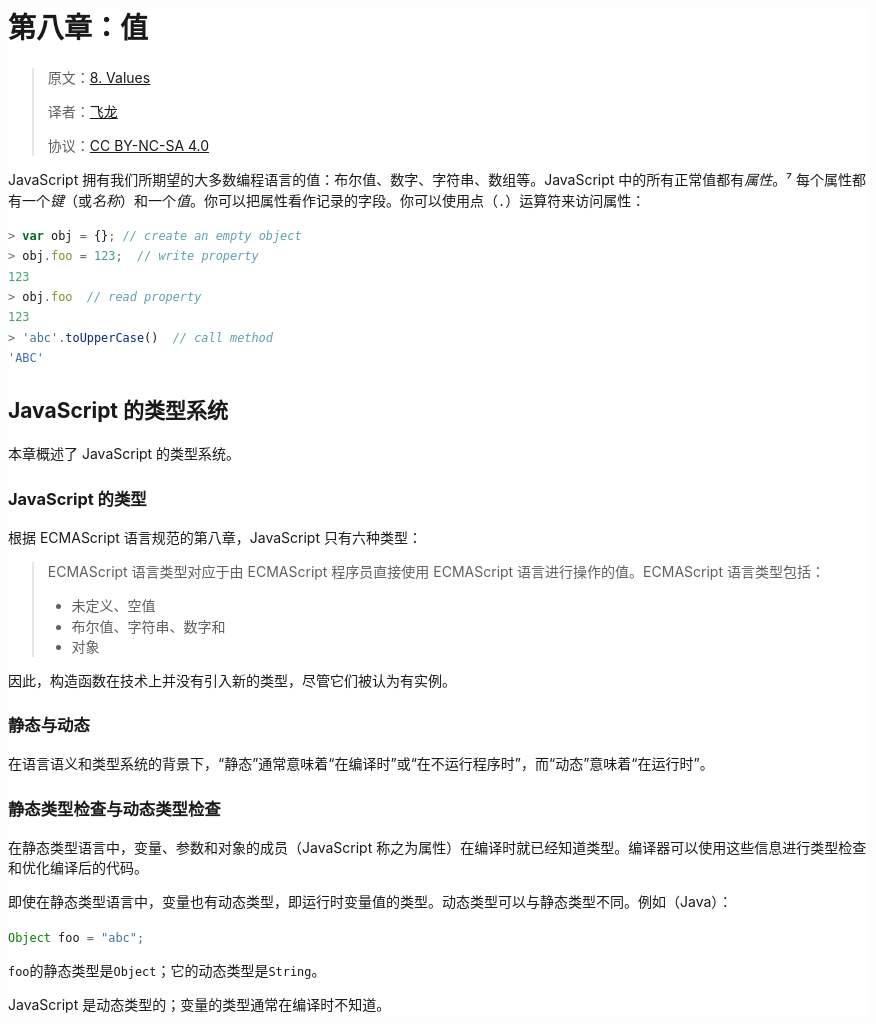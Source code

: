 # 第八章：值

> 原文：[8. Values](https://exploringjs.com/es5/ch08.html)
> 
> 译者：[飞龙](https://github.com/wizardforcel)
> 
> 协议：[CC BY-NC-SA 4.0](https://creativecommons.org/licenses/by-nc-sa/4.0/)


JavaScript 拥有我们所期望的大多数编程语言的值：布尔值、数字、字符串、数组等。JavaScript 中的所有正常值都有*属性*。⁷ 每个属性都有一个*键*（或*名称*）和一个*值*。你可以把属性看作记录的字段。你可以使用点（`.`）运算符来访问属性：

```js
> var obj = {}; // create an empty object
> obj.foo = 123;  // write property
123
> obj.foo  // read property
123
> 'abc'.toUpperCase()  // call method
'ABC'
```

## JavaScript 的类型系统

本章概述了 JavaScript 的类型系统。

### JavaScript 的类型

根据 ECMAScript 语言规范的第八章，JavaScript 只有六种类型：

> ECMAScript 语言类型对应于由 ECMAScript 程序员直接使用 ECMAScript 语言进行操作的值。ECMAScript 语言类型包括：
>
> +   未定义、空值
> +   布尔值、字符串、数字和
> +   对象

因此，构造函数在技术上并没有引入新的类型，尽管它们被认为有实例。

### 静态与动态

在语言语义和类型系统的背景下，“静态”通常意味着“在编译时”或“在不运行程序时”，而“动态”意味着“在运行时”。

### 静态类型检查与动态类型检查

在静态类型语言中，变量、参数和对象的成员（JavaScript 称之为属性）在编译时就已经知道类型。编译器可以使用这些信息进行类型检查和优化编译后的代码。

即使在静态类型语言中，变量也有动态类型，即运行时变量值的类型。动态类型可以与静态类型不同。例如（Java）：

```js
Object foo = "abc";
```

`foo`的静态类型是`Object`；它的动态类型是`String`。

JavaScript 是动态类型的；变量的类型通常在编译时不知道。
